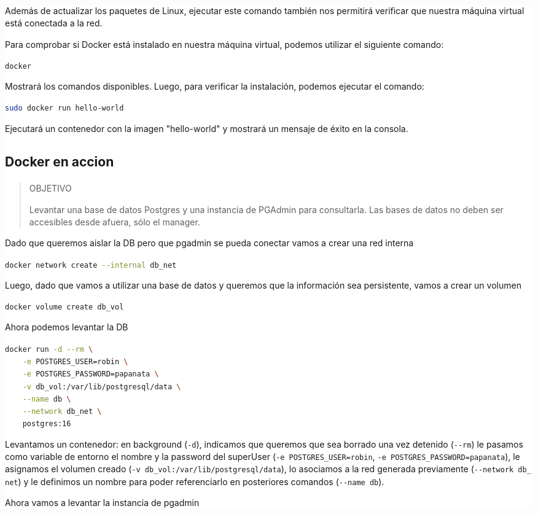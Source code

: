 Además de actualizar los paquetes de Linux, ejecutar este comando también nos permitirá verificar que nuestra máquina virtual está conectada a la red.

Para comprobar si Docker está instalado en nuestra máquina virtual, podemos utilizar el siguiente comando:

```bash
docker
```

Mostrará  los comandos disponibles. Luego, para verificar la instalación, podemos ejecutar el comando:

```bash
sudo docker run hello-world
```

Ejecutará un contenedor con la imagen "hello-world" y mostrará un mensaje de éxito en la consola.

## Docker en accion

> OBJETIVO
>
> Levantar una base de datos Postgres y una instancia de PGAdmin para consultarla.
> Las bases de datos no deben ser accesibles desde afuera, sólo el manager.

Dado que queremos aislar la DB pero que pgadmin se pueda conectar vamos a crear una red interna

```bash
docker network create --internal db_net
```

Luego, dado que vamos a utilizar una base de datos y queremos que la información sea persistente, vamos a crear un volumen

```bash
docker volume create db_vol
```

Ahora podemos levantar la DB

```bash
docker run -d --rm \
    -e POSTGRES_USER=robin \
    -e POSTGRES_PASSWORD=papanata \
    -v db_vol:/var/lib/postgresql/data \
    --name db \
    --network db_net \
    postgres:16
```

Levantamos un contenedor: en background (`-d`), indicamos que queremos que sea borrado una vez detenido (`--rm`) le pasamos como variable de entorno el nombre y la password del superUser (`-e POSTGRES_USER=robin`, `-e POSTGRES_PASSWORD=papanata`), le asignamos el volumen creado (`-v db_vol:/var/lib/postgresql/data`), lo asociamos a la red generada previamente (`--network db_net`) y le definimos un nombre para poder referenciarlo en posteriores comandos (`--name db`).

Ahora vamos a levantar la instancia de pgadmin
